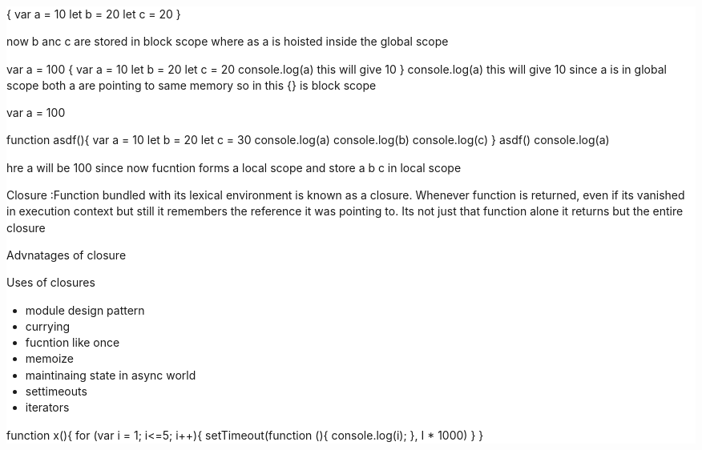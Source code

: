 {
var a = 10
let b = 20
let c = 20
}

now b anc c are stored in block scope where as a is hoisted inside the global scope

var a = 100
{
var a = 10
let b = 20
let c = 20
console.log(a) this will give 10
}
console.log(a) this will give 10 since a is in global scope both a are pointing to same memory
so in this {} is block scope

var a = 100

function asdf(){
var a = 10
let b = 20
let c = 30
console.log(a)
console.log(b)
console.log(c)
}
asdf()
console.log(a)

hre a will be 100 since now fucntion forms a local scope and store a b c in local scope

Closure :Function bundled with its lexical environment is known as a closure. Whenever function is returned, even if its vanished in execution context but still it remembers the reference it was pointing to. Its not just that function alone it returns but the entire closure

Advnatages of closure

Uses of closures

- module design pattern
- currying
- fucntion like once
- memoize
- maintinaing state in async world
- settimeouts
- iterators

function x(){
for (var i = 1; i<=5; i++){
setTimeout(function (){
console.log(i);
}, I \* 1000)
}
}

